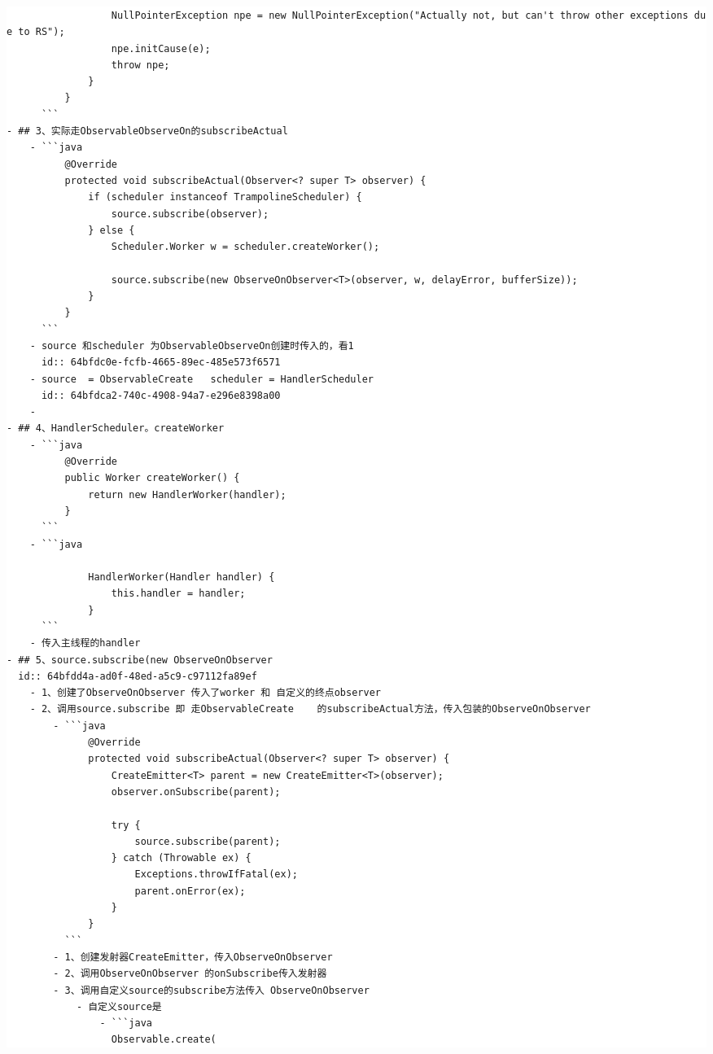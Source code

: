 		              NullPointerException npe = new NullPointerException("Actually not, but can't throw other exceptions due to RS");
		              npe.initCause(e);
		              throw npe;
		          }
		      }
		  ```
	- ## 3、实际走ObservableObserveOn的subscribeActual
		- ```java
		      @Override
		      protected void subscribeActual(Observer<? super T> observer) {
		          if (scheduler instanceof TrampolineScheduler) {
		              source.subscribe(observer);
		          } else {
		              Scheduler.Worker w = scheduler.createWorker();
		  
		              source.subscribe(new ObserveOnObserver<T>(observer, w, delayError, bufferSize));
		          }
		      }
		  ```
		- source 和scheduler 为ObservableObserveOn创建时传入的，看1
		  id:: 64bfdc0e-fcfb-4665-89ec-485e573f6571
		- source  = ObservableCreate   scheduler = HandlerScheduler
		  id:: 64bfdca2-740c-4908-94a7-e296e8398a00
		-
	- ## 4、HandlerScheduler。createWorker
		- ```java
		      @Override
		      public Worker createWorker() {
		          return new HandlerWorker(handler);
		      }
		  ```
		- ```java
		  
		          HandlerWorker(Handler handler) {
		              this.handler = handler;
		          }
		  ```
		- 传入主线程的handler
	- ## 5、source.subscribe(new ObserveOnObserver
	  id:: 64bfdd4a-ad0f-48ed-a5c9-c97112fa89ef
		- 1、创建了ObserveOnObserver 传入了worker 和 自定义的终点observer
		- 2、调用source.subscribe 即 走ObservableCreate    的subscribeActual方法，传入包装的ObserveOnObserver
			- ```java
			      @Override
			      protected void subscribeActual(Observer<? super T> observer) {
			          CreateEmitter<T> parent = new CreateEmitter<T>(observer);
			          observer.onSubscribe(parent);
			  
			          try {
			              source.subscribe(parent);
			          } catch (Throwable ex) {
			              Exceptions.throwIfFatal(ex);
			              parent.onError(ex);
			          }
			      }
			  ```
			- 1、创建发射器CreateEmitter，传入ObserveOnObserver
			- 2、调用ObserveOnObserver 的onSubscribe传入发射器
			- 3、调用自定义source的subscribe方法传入 ObserveOnObserver
				- 自定义source是
					- ```java
					  Observable.create(
					  